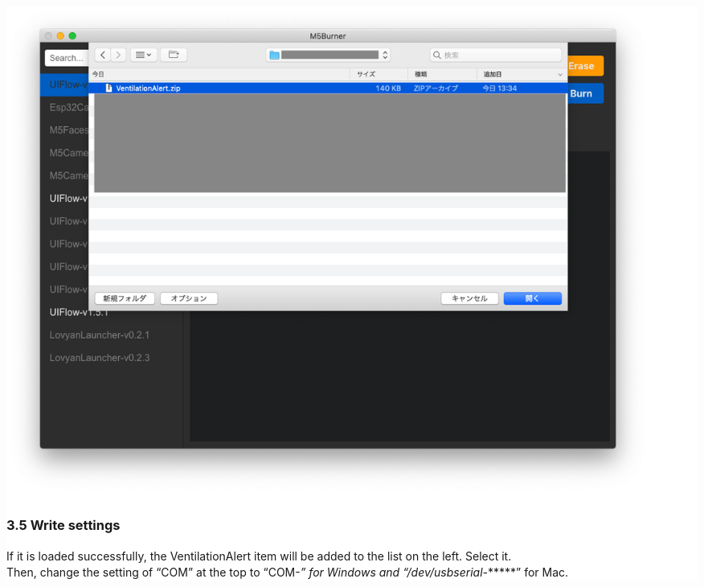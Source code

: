 <img width="800px" src="../docs/images/3.4_2.png">

### 3.5 Write settings
If it is loaded successfully, the VentilationAlert item will be added to the list on the left. Select it.  
Then, change the setting of “COM” at the top to “COM-*” for Windows and “/dev/usbserial-******” for Mac.
